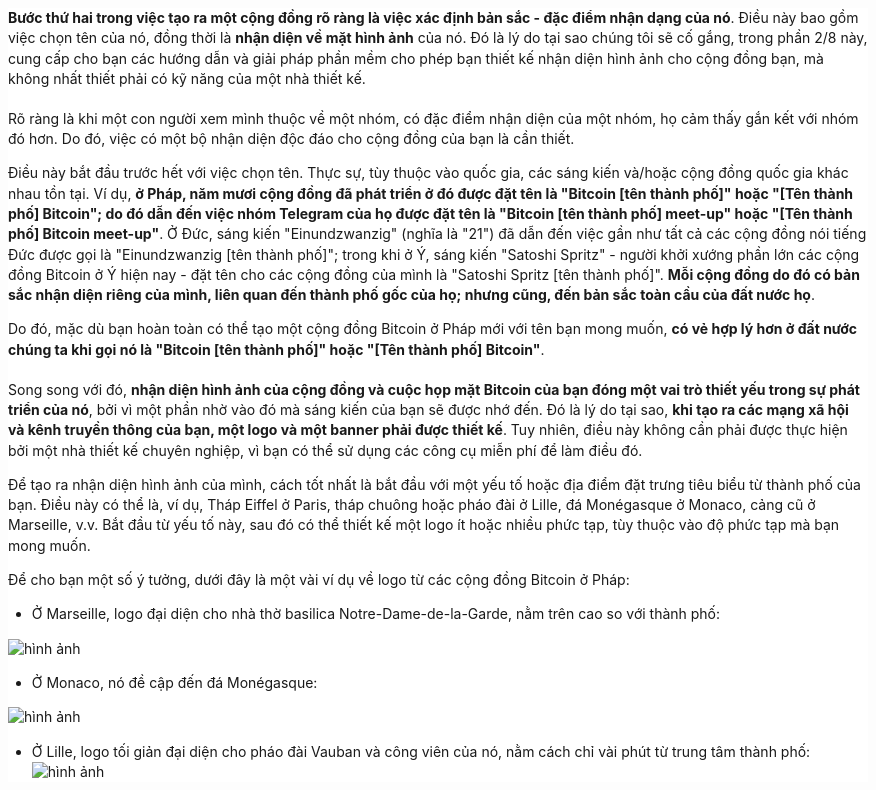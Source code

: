 **Bước thứ hai trong việc tạo ra một cộng đồng rõ ràng là việc xác định bản sắc - đặc điểm nhận dạng của nó**. Điều này bao gồm việc chọn tên của nó, đồng thời là **nhận diện về mặt hình ảnh** của nó.
Đó là lý do tại sao chúng tôi sẽ cố gắng, trong phần 2/8 này, cung cấp cho bạn các hướng dẫn và giải pháp phần mềm cho phép bạn thiết kế nhận diện hình ảnh cho cộng đồng bạn, mà không nhất thiết phải có kỹ năng của một nhà thiết kế.
####
Rõ ràng là khi một con người xem mình thuộc về một nhóm, có đặc điểm nhận diện của một nhóm, họ cảm thấy gắn kết với nhóm đó hơn. Do đó, việc có một bộ nhận diện độc đáo cho cộng đồng của bạn là cần thiết.

Điều này bắt đầu trước hết với việc chọn tên. Thực sự, tùy thuộc vào quốc gia, các sáng kiến và/hoặc cộng đồng quốc gia khác nhau tồn tại.
Ví dụ, **ở Pháp, năm mươi cộng đồng đã phát triển ở đó được đặt tên là "Bitcoin [tên thành phố]" hoặc "[Tên thành phố] Bitcoin"; do đó dẫn đến việc nhóm Telegram của họ được đặt tên là "Bitcoin [tên thành phố] meet-up" hoặc "[Tên thành phố] Bitcoin meet-up"**.
Ở Đức, sáng kiến "Einundzwanzig" (nghĩa là "21") đã dẫn đến việc gần như tất cả các cộng đồng nói tiếng Đức được gọi là "Einundzwanzig [tên thành phố]"; trong khi ở Ý, sáng kiến "Satoshi Spritz" - người khởi xướng phần lớn các cộng đồng Bitcoin ở Ý hiện nay - đặt tên cho các cộng đồng của mình là "Satoshi Spritz [tên thành phố]". **Mỗi cộng đồng do đó có bản sắc nhận diện riêng của mình, liên quan đến thành phố gốc của họ; nhưng cũng, đến bản sắc toàn cầu của đất nước họ**.

Do đó, mặc dù bạn hoàn toàn có thể tạo một cộng đồng Bitcoin ở Pháp mới với tên bạn mong muốn, **có vẻ hợp lý hơn ở đất nước chúng ta khi gọi nó là "Bitcoin [tên thành phố]" hoặc "[Tên thành phố] Bitcoin"**.

####
Song song với đó, **nhận diện hình ảnh của cộng đồng và cuộc họp mặt Bitcoin của bạn đóng một vai trò thiết yếu trong sự phát triển của nó**, bởi vì một phần nhờ vào đó mà sáng kiến của bạn sẽ được nhớ đến.
Đó là lý do tại sao, **khi tạo ra các mạng xã hội và kênh truyền thông của bạn, một logo và một banner phải được thiết kế**. Tuy nhiên, điều này không cần phải được thực hiện bởi một nhà thiết kế chuyên nghiệp, vì bạn có thể sử dụng các công cụ miễn phí để làm điều đó.

Để tạo ra nhận diện hình ảnh của mình, cách tốt nhất là bắt đầu với một yếu tố hoặc địa điểm đặt trưng tiêu biểu từ thành phố của bạn. Điều này có thể là, ví dụ, Tháp Eiffel ở Paris, tháp chuông hoặc pháo đài ở Lille, đá Monégasque ở Monaco, cảng cũ ở Marseille, v.v.
Bắt đầu từ yếu tố này, sau đó có thể thiết kế một logo ít hoặc nhiều phức tạp, tùy thuộc vào độ phức tạp mà bạn mong muốn.

Để cho bạn một số ý tưởng, dưới đây là một vài ví dụ về logo từ các cộng đồng Bitcoin ở Pháp:
- Ở Marseille, logo đại diện cho nhà thờ basilica Notre-Dame-de-la-Garde, nằm trên cao so với thành phố:

![hình ảnh](assets/fr/chapter4/img8.webp)

- Ở Monaco, nó đề cập đến đá Monégasque:

![hình ảnh](assets/fr/chapter4/img7.webp)
- Ở Lille, logo tối giản đại diện cho pháo đài Vauban và công viên của nó, nằm cách chỉ vài phút từ trung tâm thành phố:
![hình ảnh](assets/fr/chapter4/img6.webp)
